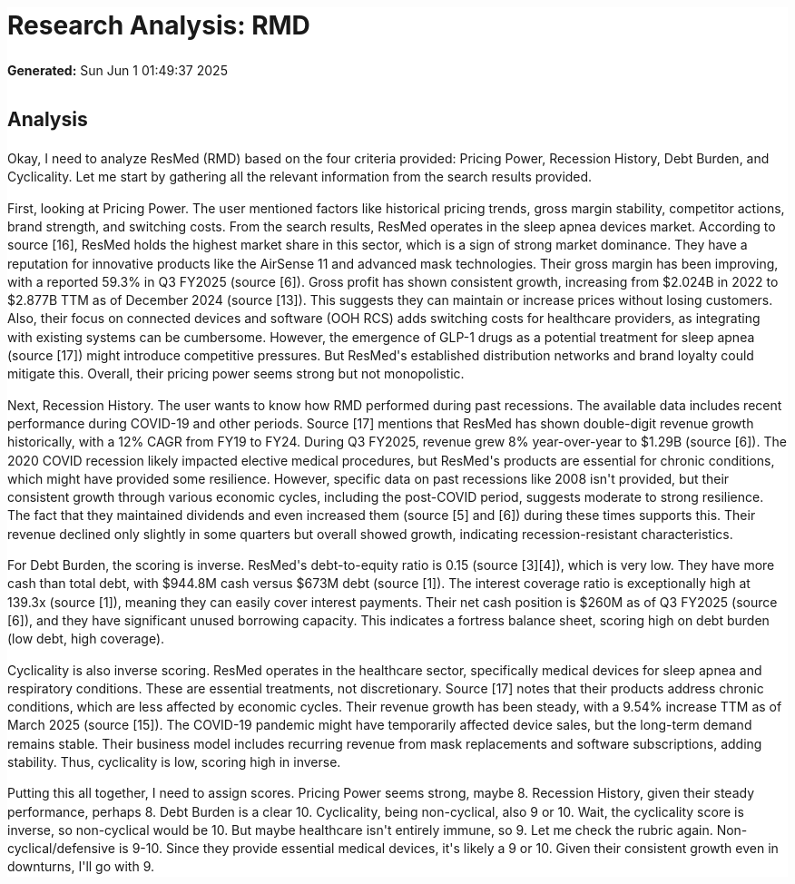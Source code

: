 # Research Analysis: RMD

**Generated:** Sun Jun  1 01:49:37 2025

## Analysis

<think>
Okay, I need to analyze ResMed (RMD) based on the four criteria provided: Pricing Power, Recession History, Debt Burden, and Cyclicality. Let me start by gathering all the relevant information from the search results provided.

First, looking at Pricing Power. The user mentioned factors like historical pricing trends, gross margin stability, competitor actions, brand strength, and switching costs. From the search results, ResMed operates in the sleep apnea devices market. According to source [16], ResMed holds the highest market share in this sector, which is a sign of strong market dominance. They have a reputation for innovative products like the AirSense 11 and advanced mask technologies. Their gross margin has been improving, with a reported 59.3% in Q3 FY2025 (source [6]). Gross profit has shown consistent growth, increasing from $2.024B in 2022 to $2.877B TTM as of December 2024 (source [13]). This suggests they can maintain or increase prices without losing customers. Also, their focus on connected devices and software (OOH RCS) adds switching costs for healthcare providers, as integrating with existing systems can be cumbersome. However, the emergence of GLP-1 drugs as a potential treatment for sleep apnea (source [17]) might introduce competitive pressures. But ResMed's established distribution networks and brand loyalty could mitigate this. Overall, their pricing power seems strong but not monopolistic.

Next, Recession History. The user wants to know how RMD performed during past recessions. The available data includes recent performance during COVID-19 and other periods. Source [17] mentions that ResMed has shown double-digit revenue growth historically, with a 12% CAGR from FY19 to FY24. During Q3 FY2025, revenue grew 8% year-over-year to $1.29B (source [6]). The 2020 COVID recession likely impacted elective medical procedures, but ResMed's products are essential for chronic conditions, which might have provided some resilience. However, specific data on past recessions like 2008 isn't provided, but their consistent growth through various economic cycles, including the post-COVID period, suggests moderate to strong resilience. The fact that they maintained dividends and even increased them (source [5] and [6]) during these times supports this. Their revenue declined only slightly in some quarters but overall showed growth, indicating recession-resistant characteristics.

For Debt Burden, the scoring is inverse. ResMed's debt-to-equity ratio is 0.15 (source [3][4]), which is very low. They have more cash than total debt, with $944.8M cash versus $673M debt (source [1]). The interest coverage ratio is exceptionally high at 139.3x (source [1]), meaning they can easily cover interest payments. Their net cash position is $260M as of Q3 FY2025 (source [6]), and they have significant unused borrowing capacity. This indicates a fortress balance sheet, scoring high on debt burden (low debt, high coverage).

Cyclicality is also inverse scoring. ResMed operates in the healthcare sector, specifically medical devices for sleep apnea and respiratory conditions. These are essential treatments, not discretionary. Source [17] notes that their products address chronic conditions, which are less affected by economic cycles. Their revenue growth has been steady, with a 9.54% increase TTM as of March 2025 (source [15]). The COVID-19 pandemic might have temporarily affected device sales, but the long-term demand remains stable. Their business model includes recurring revenue from mask replacements and software subscriptions, adding stability. Thus, cyclicality is low, scoring high in inverse.

Putting this all together, I need to assign scores. Pricing Power seems strong, maybe 8. Recession History, given their steady performance, perhaps 8. Debt Burden is a clear 10. Cyclicality, being non-cyclical, also 9 or 10. Wait, the cyclicality score is inverse, so non-cyclical would be 10. But maybe healthcare isn't entirely immune, so 9. Let me check the rubric again. Non-cyclical/defensive is 9-10. Since they provide essential medical devices, it's likely a 9 or 10. Given their consistent growth even in downturns, I'll go with 9. 
